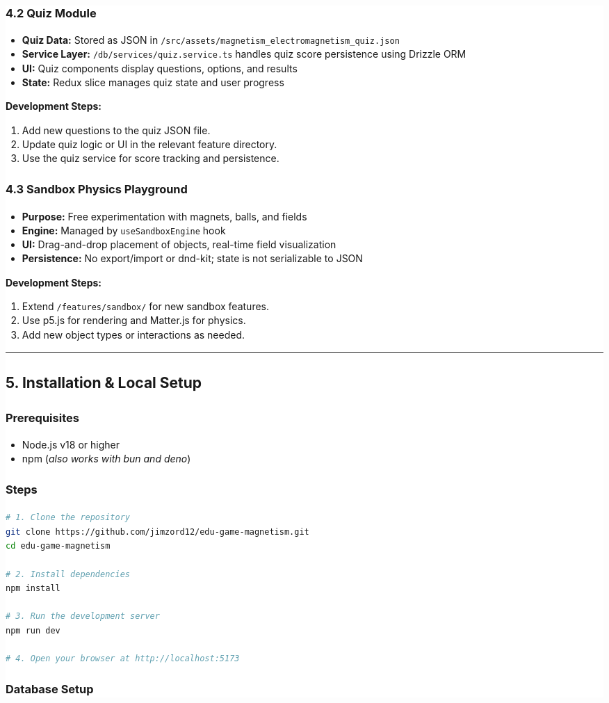 ### 4.2 Quiz Module

- **Quiz Data:** Stored as JSON in `/src/assets/magnetism_electromagnetism_quiz.json`
- **Service Layer:** `/db/services/quiz.service.ts` handles quiz score persistence using Drizzle ORM
- **UI:** Quiz components display questions, options, and results
- **State:** Redux slice manages quiz state and user progress

**Development Steps:**

1. Add new questions to the quiz JSON file.
2. Update quiz logic or UI in the relevant feature directory.
3. Use the quiz service for score tracking and persistence.

### 4.3 Sandbox Physics Playground

- **Purpose:** Free experimentation with magnets, balls, and fields
- **Engine:** Managed by `useSandboxEngine` hook
- **UI:** Drag-and-drop placement of objects, real-time field visualization
- **Persistence:** No export/import or dnd-kit; state is not serializable to JSON

**Development Steps:**

1. Extend `/features/sandbox/` for new sandbox features.
2. Use p5.js for rendering and Matter.js for physics.
3. Add new object types or interactions as needed.

---

## 5. Installation & Local Setup

### Prerequisites

- Node.js v18 or higher
- npm (<i>also works with bun and deno</i>)

### Steps

```bash
# 1. Clone the repository
git clone https://github.com/jimzord12/edu-game-magnetism.git
cd edu-game-magnetism

# 2. Install dependencies
npm install

# 3. Run the development server
npm run dev

# 4. Open your browser at http://localhost:5173
```

### Database Setup
